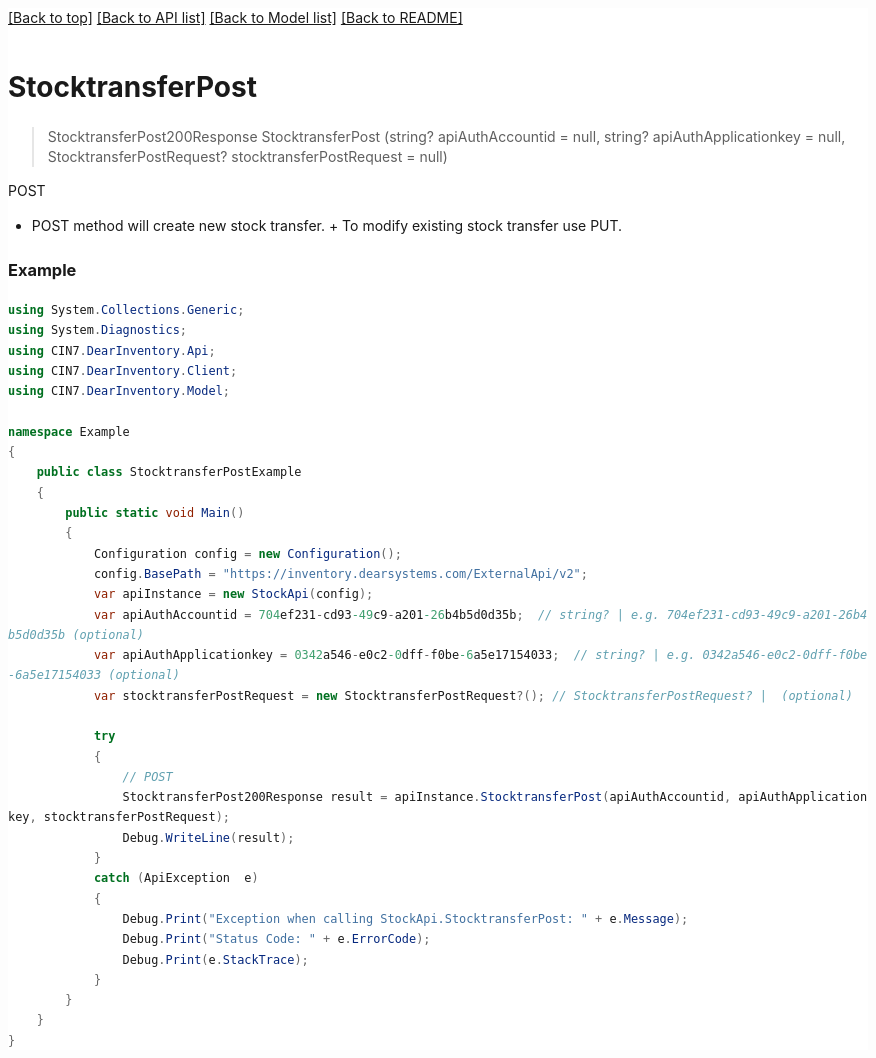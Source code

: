 [[Back to top]](#) [[Back to API list]](../README.md#documentation-for-api-endpoints) [[Back to Model list]](../README.md#documentation-for-models) [[Back to README]](../README.md)

<a id="stocktransferpost"></a>

# **StocktransferPost**

> StocktransferPost200Response StocktransferPost (string? apiAuthAccountid = null, string? apiAuthApplicationkey = null, StocktransferPostRequest? stocktransferPostRequest = null)

POST

-   POST method will create new stock transfer. + To modify existing stock transfer use PUT.

### Example

```csharp
using System.Collections.Generic;
using System.Diagnostics;
using CIN7.DearInventory.Api;
using CIN7.DearInventory.Client;
using CIN7.DearInventory.Model;

namespace Example
{
    public class StocktransferPostExample
    {
        public static void Main()
        {
            Configuration config = new Configuration();
            config.BasePath = "https://inventory.dearsystems.com/ExternalApi/v2";
            var apiInstance = new StockApi(config);
            var apiAuthAccountid = 704ef231-cd93-49c9-a201-26b4b5d0d35b;  // string? | e.g. 704ef231-cd93-49c9-a201-26b4b5d0d35b (optional)
            var apiAuthApplicationkey = 0342a546-e0c2-0dff-f0be-6a5e17154033;  // string? | e.g. 0342a546-e0c2-0dff-f0be-6a5e17154033 (optional)
            var stocktransferPostRequest = new StocktransferPostRequest?(); // StocktransferPostRequest? |  (optional)

            try
            {
                // POST
                StocktransferPost200Response result = apiInstance.StocktransferPost(apiAuthAccountid, apiAuthApplicationkey, stocktransferPostRequest);
                Debug.WriteLine(result);
            }
            catch (ApiException  e)
            {
                Debug.Print("Exception when calling StockApi.StocktransferPost: " + e.Message);
                Debug.Print("Status Code: " + e.ErrorCode);
                Debug.Print(e.StackTrace);
            }
        }
    }
}
```
